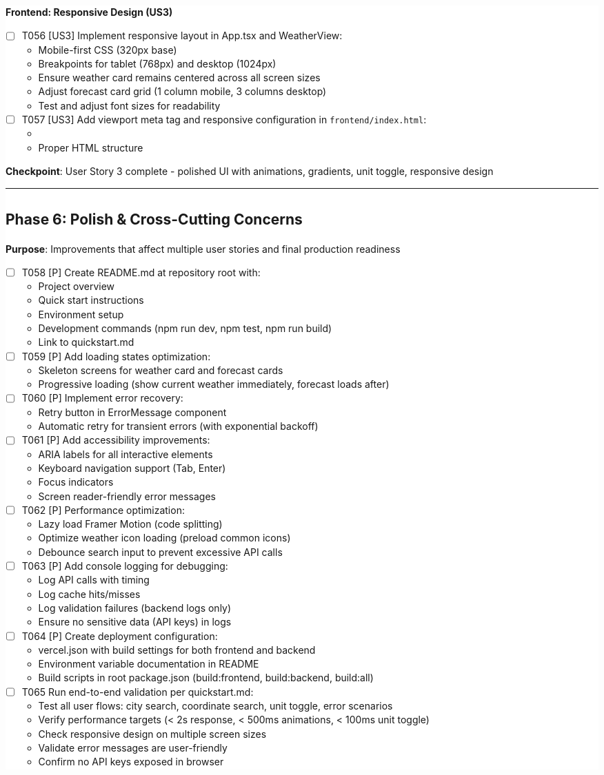 **Frontend: Responsive Design (US3)**

- [ ] T056 [US3] Implement responsive layout in App.tsx and WeatherView:
  - Mobile-first CSS (320px base)
  - Breakpoints for tablet (768px) and desktop (1024px)
  - Ensure weather card remains centered across all screen sizes
  - Adjust forecast card grid (1 column mobile, 3 columns desktop)
  - Test and adjust font sizes for readability
- [ ] T057 [US3] Add viewport meta tag and responsive configuration in `frontend/index.html`:
  - <meta name="viewport" content="width=device-width, initial-scale=1.0">
  - Proper HTML structure

**Checkpoint**: User Story 3 complete - polished UI with animations, gradients, unit toggle, responsive design

---

## Phase 6: Polish & Cross-Cutting Concerns

**Purpose**: Improvements that affect multiple user stories and final production readiness

- [ ] T058 [P] Create README.md at repository root with:
  - Project overview
  - Quick start instructions
  - Environment setup
  - Development commands (npm run dev, npm test, npm run build)
  - Link to quickstart.md
- [ ] T059 [P] Add loading states optimization:
  - Skeleton screens for weather card and forecast cards
  - Progressive loading (show current weather immediately, forecast loads after)
- [ ] T060 [P] Implement error recovery:
  - Retry button in ErrorMessage component
  - Automatic retry for transient errors (with exponential backoff)
- [ ] T061 [P] Add accessibility improvements:
  - ARIA labels for all interactive elements
  - Keyboard navigation support (Tab, Enter)
  - Focus indicators
  - Screen reader-friendly error messages
- [ ] T062 [P] Performance optimization:
  - Lazy load Framer Motion (code splitting)
  - Optimize weather icon loading (preload common icons)
  - Debounce search input to prevent excessive API calls
- [ ] T063 [P] Add console logging for debugging:
  - Log API calls with timing
  - Log cache hits/misses
  - Log validation failures (backend logs only)
  - Ensure no sensitive data (API keys) in logs
- [ ] T064 [P] Create deployment configuration:
  - vercel.json with build settings for both frontend and backend
  - Environment variable documentation in README
  - Build scripts in root package.json (build:frontend, build:backend, build:all)
- [ ] T065 Run end-to-end validation per quickstart.md:
  - Test all user flows: city search, coordinate search, unit toggle, error scenarios
  - Verify performance targets (< 2s response, < 500ms animations, < 100ms unit toggle)
  - Check responsive design on multiple screen sizes
  - Validate error messages are user-friendly
  - Confirm no API keys exposed in browser
